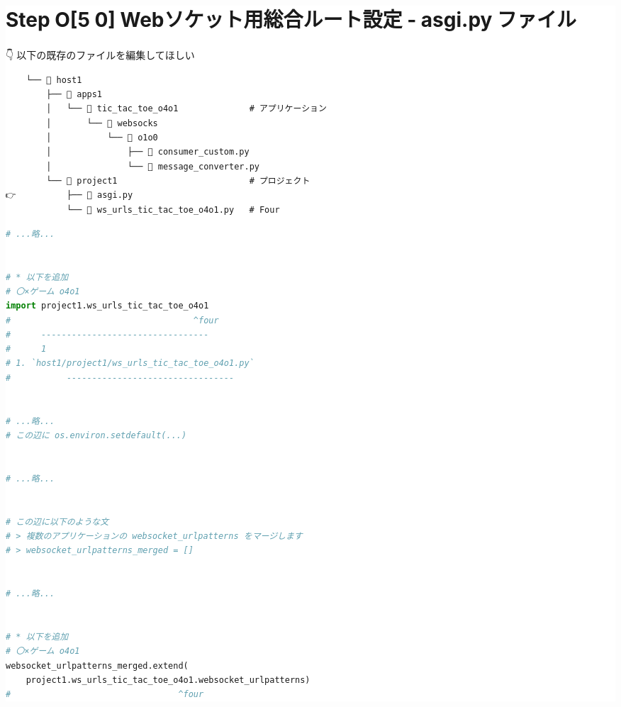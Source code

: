 # Step O[5 0] Webソケット用総合ルート設定 - asgi.py ファイル

👇 以下の既存のファイルを編集してほしい  

```plaintext
    └── 📂 host1
        ├── 📂 apps1
        │   └── 📂 tic_tac_toe_o4o1              # アプリケーション
        │       └── 📂 websocks
        │           └── 📂 o1o0
        │               ├── 📄 consumer_custom.py
        │               └── 📄 message_converter.py
        └── 📂 project1                          # プロジェクト
👉          ├── 📄 asgi.py
            └── 📄 ws_urls_tic_tac_toe_o4o1.py   # Four
```

```py
# ...略...


# * 以下を追加
# 〇×ゲーム o4o1
import project1.ws_urls_tic_tac_toe_o4o1
#                                    ^four
#      ---------------------------------
#      1
# 1. `host1/project1/ws_urls_tic_tac_toe_o4o1.py`
#           ---------------------------------


# ...略...
# この辺に os.environ.setdefault(...)


# ...略...


# この辺に以下のような文
# > 複数のアプリケーションの websocket_urlpatterns をマージします
# > websocket_urlpatterns_merged = []


# ...略...


# * 以下を追加
# 〇×ゲーム o4o1
websocket_urlpatterns_merged.extend(
    project1.ws_urls_tic_tac_toe_o4o1.websocket_urlpatterns)
#                                 ^four
```
